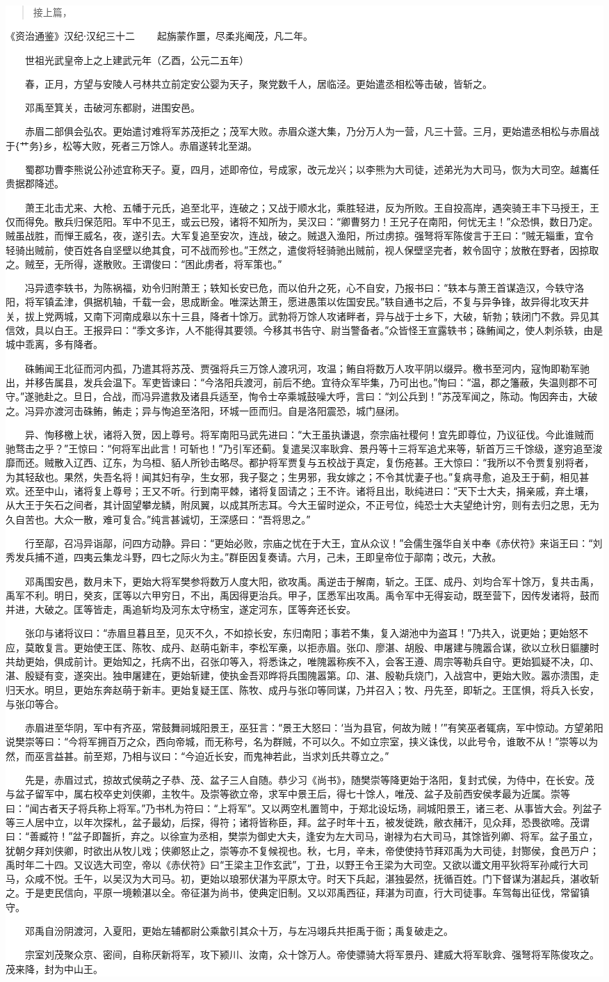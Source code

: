 

> 接上篇，


《资治通鉴》汉纪·汉纪三十二
　　起旃蒙作噩，尽柔兆阉茂，凡二年。

　　世祖光武皇帝上之上建武元年（乙酉，公元二五年）

　　春，正月，方望与安陵人弓林共立前定安公婴为天子，聚党数千人，居临泾。更始遣丞相松等击破，皆斩之。

　　邓禹至箕关，击破河东都尉，进围安邑。

　　赤眉二部俱会弘农。更始遣讨难将军苏茂拒之；茂军大败。赤眉众遂大集，乃分万人为一营，凡三十营。三月，更始遣丞相松与赤眉战于{艹务}乡，松等大败，死者三万馀人。赤眉遂转北至湖。

　　蜀郡功曹李熊说公孙述宜称天子。夏，四月，述即帝位，号成家，改元龙兴；以李熊为大司徒，述弟光为大司马，恢为大司空。越巂任贵据郡降述。

　　萧王北击尤来、大枪、五幡于元氏，追至北平，连破之；又战于顺水北，乘胜轻进，反为所败。王自投高岸，遇突骑王丰下马授王，王仅而得免。散兵归保范阳。军中不见王，或云已殁，诸将不知所为，吴汉曰：“卿曹努力！王兄子在南阳，何忧无主！”众恐惧，数日乃定。贼虽战胜，而惮王威名，夜，遂引去。大军复追至安次，连战，破之。贼退入渔阳，所过虏掠。强弩将军陈俊言于王曰：“贼无辎重，宜令轻骑出贼前，使百姓各自坚壁以绝其食，可不战而殄也。”王然之，遣俊将轻骑驰出贼前，视人保壁坚完者，敕令固守；放散在野者，因掠取之。贼至，无所得，遂散败。王谓俊曰：“困此虏者，将军策也。”

　　冯异遗李轶书，为陈祸福，劝令归附萧王；轶知长安已危，而以伯升之死，心不自安，乃报书曰：“轶本与萧王首谋造汉，今轶守洛阳，将军镇孟津，俱据机轴，千载一会，思成断金。唯深达萧王，愿进愚策以佐国安民。”轶自通书之后，不复与异争锋，故异得北攻天井关，拔上党两城，又南下河南成皋以东十三县，降者十馀万。武勃将万馀人攻诸畔者，异与战于士乡下，大破，斩勃；轶闭门不救。异见其信效，具以白王。王报异曰：“季文多诈，人不能得其要领。今移其书告守、尉当警备者。”众皆怪王宣露轶书；硃鲔闻之，使人刺杀轶，由是城中乖离，多有降者。

　　硃鲔闻王北征而河内孤，乃遣其将苏茂、贾强将兵三万馀人渡巩河，攻温；鲔自将数万人攻平阴以缀异。檄书至河内，寇恂即勒军驰出，并移告属县，发兵会温下。军吏皆谏曰：“今洛阳兵渡河，前后不绝。宜待众军毕集，乃可出也。”恂曰：“温，郡之籓蔽，失温则郡不可守。”遂驰赴之。旦日，合战，而冯异遣救及诸县兵适至，恂令士卒乘城鼓噪大呼，言曰：“刘公兵到！”苏茂军闻之，陈动。恂因奔击，大破之。冯异亦渡河击硃鲔，鲔走；异与恂追至洛阳，环城一匝而归。自是洛阳震恐，城门昼闭。

　　异、恂移檄上状，诸将入贺，因上尊号。将军南阳马武先进曰：“大王虽执谦退，奈宗庙社稷何！宜先即尊位，乃议征伐。今此谁贼而驰骛击之乎？”王惊曰：“何将军出此言！可斩也！”乃引军还蓟。复遣吴汉率耿弇、景丹等十三将军追尤来等，斩首万三千馀级，遂穷追至浚靡而还。贼散入辽西、辽东，为乌桓、貊人所钞击略尽。都护将军贾复与五校战于真定，复伤疮甚。王大惊曰：“我所以不令贾复别将者，为其轻敌也。果然，失吾名将！闻其妇有孕，生女邪，我子娶之；生男邪，我女嫁之；不令其忧妻子也。”复病寻愈，追及王于蓟，相见甚欢。还至中山，诸将复上尊号；王又不听。行到南平棘，诸将复固请之；王不许。诸将且出，耿纯进曰：“天下士大夫，捐亲戚，弃土壤，从大王于矢石之间者，其计固望攀龙鳞，附凤翼，以成其所志耳。今大王留时逆众，不正号位，纯恐士大夫望绝计穷，则有去归之思，无为久自苦也。大众一散，难可复合。”纯言甚诚切，王深感曰：“吾将思之。”

　　行至鄗，召冯异诣鄗，问四方动静。异曰：“更始必败，宗庙之忧在于大王，宜从众议！”会儒生强华自关中奉《赤伏符》来诣王曰：“刘秀发兵捕不道，四夷云集龙斗野，四七之际火为主。”群臣因复奏请。六月，己未，王即皇帝位于鄗南；改元，大赦。

　　邓禹围安邑，数月未下，更始大将军樊参将数万人度大阳，欲攻禹。禹逆击于解南，斩之。王匡、成丹、刘均合军十馀万，复共击禹，禹军不利。明日，癸亥，匡等以六甲穷日，不出，禹因得更治兵。甲子，匡悉军出攻禹。禹令军中无得妄动，既至营下，因传发诸将，鼓而并进，大破之。匡等皆走，禹追斩均及河东太守杨宝，遂定河东，匡等奔还长安。

　　张卬与诸将议曰：“赤眉旦暮且至，见灭不久，不如掠长安，东归南阳；事若不集，复入湖池中为盗耳！”乃共入，说更始；更始怒不应，莫敢复言。更始使王匡、陈牧、成丹、赵萌屯新丰，李松军槀，以拒赤眉。张卬、廖湛、胡殷、申屠建与隗嚣合谋，欲以立秋日貙膢时共劫更始，俱成前计。更始知之，托病不出，召张卬等入，将悉诛之，唯隗嚣称疾不入，会客王遵、周宗等勒兵自守。更始狐疑不决，卬、湛、殷疑有变，遂突出。独申屠建在，更始斩建，使执金吾邓晔将兵围隗嚣第。卬、湛、殷勒兵烧门，入战宫中，更始大败。嚣亦溃围，走归天水。明旦，更始东奔赵萌于新丰。更始复疑王匡、陈牧、成丹与张卬等同谋，乃并召入；牧、丹先至，即斩之。王匡惧，将兵入长安，与张卬等合。

　　赤眉进至华阴，军中有齐巫，常鼓舞祠城阳景王，巫狂言：“景王大怒曰：‘当为县官，何故为贼！’”有笑巫者辄病，军中惊动。方望弟阳说樊崇等曰：“今将军拥百万之众，西向帝城，而无称号，名为群贼，不可以久。不如立宗室，挟义诛伐，以此号令，谁敢不从！”崇等以为然，而巫言益甚。前至郑，乃相与议曰：“今迫近长安，而鬼神若此，当求刘氏共尊立之。”

　　先是，赤眉过式，掠故式侯萌之子恭、茂、盆子三人自随。恭少习《尚书》，随樊崇等降更始于洛阳，复封式侯，为侍中，在长安。茂与盆子留军中，属右校卒史刘侠卿，主牧牛。及崇等欲立帝，求军中景王后，得七十馀人，唯茂、盆子及前西安侯孝最为近属。崇等曰：“闻古者天子将兵称上将军。”乃书札为符曰：“上将军”。又以两空札置笥中，于郑北设坛场，祠城阳景王，诸三老、从事皆大会。列盆子等三人居中立，以年次探札，盆子最幼，后探，得符；诸将皆称臣，拜。盆子时年十五，被发徙跣，敝衣赭汗，见众拜，恐畏欲啼。茂谓曰：“善臧符！”盆子即齧折，弃之。以徐宣为丞相，樊崇为御史大夫，逢安为左大司马，谢禄为右大司马，其馀皆列卿、将军。盆子虽立，犹朝夕拜刘侠卿，时欲出从牧儿戏；侠卿怒止之，崇等亦不复候视也。秋，七月，辛未，帝使使持节拜邓禹为大司徒，封酂侯，食邑万户；禹时年二十四。又议选大司空，帝以《赤伏符》曰“王梁主卫作玄武”，丁丑，以野王令王梁为大司空。又欲以谶文用平狄将军孙咸行大司马，众咸不悦。壬午，以吴汉为大司马。初，更始以琅邪伏湛为平原太守。时天下兵起，湛独晏然，抚循百姓。门下督谋为湛起兵，湛收斩之。于是吏民信向，平原一境赖湛以全。帝征湛为尚书，使典定旧制。又以邓禹西征，拜湛为司直，行大司徒事。车驾每出征伐，常留镇守。

　　邓禹自汾阴渡河，入夏阳，更始左辅都尉公乘歙引其众十万，与左冯翊兵共拒禹于衙；禹复破走之。

　　宗室刘茂聚众京、密间，自称厌新将军，攻下颍川、汝南，众十馀万人。帝使骠骑大将军景丹、建威大将军耿弇、强弩将军陈俊攻之。茂来降，封为中山王。
